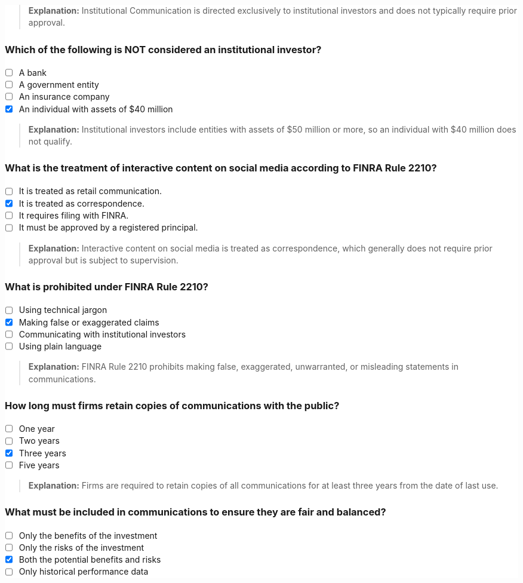 > **Explanation:** Institutional Communication is directed exclusively to institutional investors and does not typically require prior approval.

### Which of the following is NOT considered an institutional investor?

- [ ] A bank
- [ ] A government entity
- [ ] An insurance company
- [x] An individual with assets of $40 million

> **Explanation:** Institutional investors include entities with assets of $50 million or more, so an individual with $40 million does not qualify.

### What is the treatment of interactive content on social media according to FINRA Rule 2210?

- [ ] It is treated as retail communication.
- [x] It is treated as correspondence.
- [ ] It requires filing with FINRA.
- [ ] It must be approved by a registered principal.

> **Explanation:** Interactive content on social media is treated as correspondence, which generally does not require prior approval but is subject to supervision.

### What is prohibited under FINRA Rule 2210?

- [ ] Using technical jargon
- [x] Making false or exaggerated claims
- [ ] Communicating with institutional investors
- [ ] Using plain language

> **Explanation:** FINRA Rule 2210 prohibits making false, exaggerated, unwarranted, or misleading statements in communications.

### How long must firms retain copies of communications with the public?

- [ ] One year
- [ ] Two years
- [x] Three years
- [ ] Five years

> **Explanation:** Firms are required to retain copies of all communications for at least three years from the date of last use.

### What must be included in communications to ensure they are fair and balanced?

- [ ] Only the benefits of the investment
- [ ] Only the risks of the investment
- [x] Both the potential benefits and risks
- [ ] Only historical performance data
